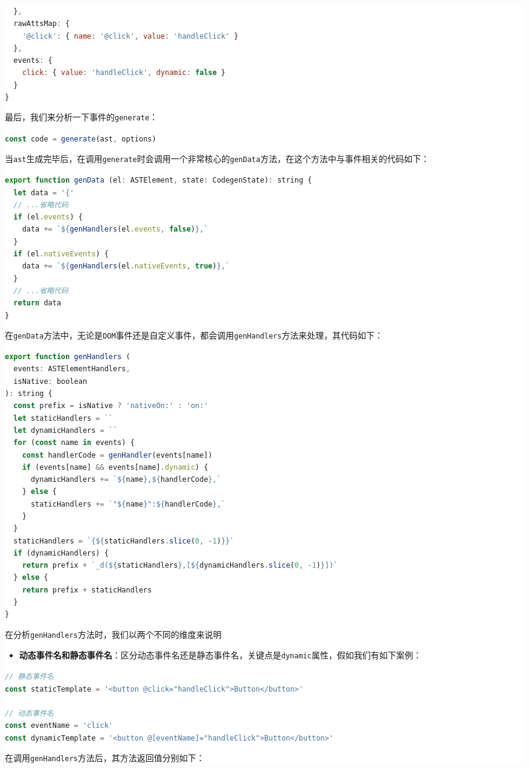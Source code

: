 ```js
  },
  rawAttsMap: {
    '@click': { name: '@click', value: 'handleClick' }
  },
  events: {
    click: { value: 'handleClick', dynamic: false }
  }
}
```
最后，我们来分析一下事件的`generate`：
```js
const code = generate(ast, options)
```
当`ast`生成完毕后，在调用`generate`时会调用一个非常核心的`genData`方法，在这个方法中与事件相关的代码如下：
```js
export function genData (el: ASTElement, state: CodegenState): string {
  let data = '{'
  // ...省略代码
  if (el.events) {
    data += `${genHandlers(el.events, false)},`
  }
  if (el.nativeEvents) {
    data += `${genHandlers(el.nativeEvents, true)},`
  }
  // ...省略代码
  return data
}
```
在`genData`方法中，无论是`DOM`事件还是自定义事件，都会调用`genHandlers`方法来处理，其代码如下：
```js
export function genHandlers (
  events: ASTElementHandlers,
  isNative: boolean
): string {
  const prefix = isNative ? 'nativeOn:' : 'on:'
  let staticHandlers = ``
  let dynamicHandlers = ``
  for (const name in events) {
    const handlerCode = genHandler(events[name])
    if (events[name] && events[name].dynamic) {
      dynamicHandlers += `${name},${handlerCode},`
    } else {
      staticHandlers += `"${name}":${handlerCode},`
    }
  }
  staticHandlers = `{${staticHandlers.slice(0, -1)}}`
  if (dynamicHandlers) {
    return prefix + `_d(${staticHandlers},[${dynamicHandlers.slice(0, -1)}])`
  } else {
    return prefix + staticHandlers
  }
}
```
在分析`genHandlers`方法时，我们以两个不同的维度来说明
* **动态事件名和静态事件名**：区分动态事件名还是静态事件名，关键点是`dynamic`属性，假如我们有如下案例：
```js
// 静态事件名
const staticTemplate = '<button @click="handleClick">Button</button>'

// 动态事件名
const eventName = 'click'
const dynamicTemplate = '<button @[eventName]="handleClick">Button</button>'
```
在调用`genHandlers`方法后，其方法返回值分别如下：
```js
```